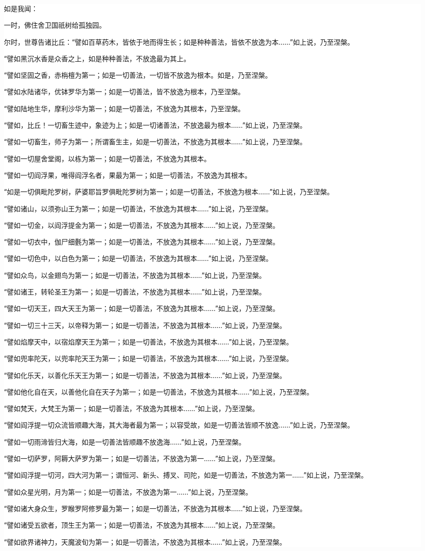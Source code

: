 如是我闻：

一时，佛住舍卫国祇树给孤独园。

尔时，世尊告诸比丘：“譬如百草药木，皆依于地而得生长；如是种种善法，皆依不放逸为本……”如上说，乃至涅槃。

“譬如黑沉水香是众香之上，如是种种善法，不放逸最为其上。

“譬如坚固之香，赤栴檀为第一；如是一切善法，一切皆不放逸为根本。如是，乃至涅槃。

“譬如水陆诸华，优钵罗华为第一；如是一切善法，皆不放逸为根本，乃至涅槃。

“譬如陆地生华，摩利沙华为第一；如是一切善法，不放逸为其根本，乃至涅槃。

“譬如，比丘！一切畜生迹中，象迹为上；如是一切诸善法，不放逸最为根本……”如上说，乃至涅槃。

“譬如一切畜生，师子为第一；所谓畜生主，如是一切善法，不放逸为其根本……”如上说，乃至涅槃。

“譬如一切屋舍堂阁，以栋为第一；如是一切善法，不放逸为其根本。

“譬如一切阎浮果，唯得阎浮名者，果最为第一；如是一切善法，不放逸为其根本。

“如是一切俱毗陀罗树，萨婆耶旨罗俱毗陀罗树为第一；如是一切善法，不放逸为根本……”如上说，乃至涅槃。

“譬如诸山，以须弥山王为第一；如是一切善法，不放逸为其根本……”如上说，乃至涅槃。

“譬如一切金，以阎浮提金为第一；如是一切善法，不放逸为其根本……”如上说，乃至涅槃。

“譬如一切衣中，伽尸细氎为第一；如是一切善法，不放逸为其根本……”如上说，乃至涅槃。

“譬如一切色中，以白色为第一；如是一切善法，不放逸为其根本……”如上说，乃至涅槃。

“譬如众鸟，以金翅鸟为第一；如是一切善法，不放逸为其根本……”如上说，乃至涅槃。

“譬如诸王，转轮圣王为第一；如是一切善法，不放逸为其根本……”如上说，乃至涅槃。

“譬如一切天王，四大天王为第一；如是一切善法，不放逸为其根本……”如上说，乃至涅槃。

“譬如一切三十三天，以帝释为第一；如是一切善法，不放逸为其根本……”如上说，乃至涅槃。

“譬如焰摩天中，以宿焰摩天王为第一；如是一切善法，不放逸为其根本……”如上说，乃至涅槃。

“譬如兜率陀天，以兜率陀天王为第一；如是一切善法，不放逸为其根本……”如上说，乃至涅槃。

“譬如化乐天，以善化乐天王为第一；如是一切善法，不放逸为其根本……”如上说，乃至涅槃。

“譬如他化自在天，以善他化自在天子为第一；如是一切善法，不放逸为其根本……”如上说，乃至涅槃。

“譬如梵天，大梵王为第一；如是一切善法，不放逸为其根本……”如上说，乃至涅槃。

“譬如阎浮提一切众流皆顺趣大海，其大海者最为第一；以容受故，如是一切善法皆顺不放逸……”如上说，乃至涅槃。

“譬如一切雨渧皆归大海，如是一切善法皆顺趣不放逸海……”如上说，乃至涅槃。

“譬如一切萨罗，阿耨大萨罗为第一；如是一切善法，不放逸为第一……”如上说，乃至涅槃。

“譬如阎浮提一切河，四大河为第一；谓恒河、新头、搏叉、司陀，如是一切善法，不放逸为第一……”如上说，乃至涅槃。

“譬如众星光明，月为第一；如是一切善法，不放逸为第一……”如上说，乃至涅槃。

“譬如诸大身众生，罗睺罗阿修罗最为第一；如是一切善法，不放逸为其根本……”如上说，乃至涅槃。

“譬如诸受五欲者，顶生王为第一；如是一切善法，不放逸为其根本……”如上说，乃至涅槃。

“譬如欲界诸神力，天魔波旬为第一；如是一切善法，不放逸为其根本……”如上说，乃至涅槃。
